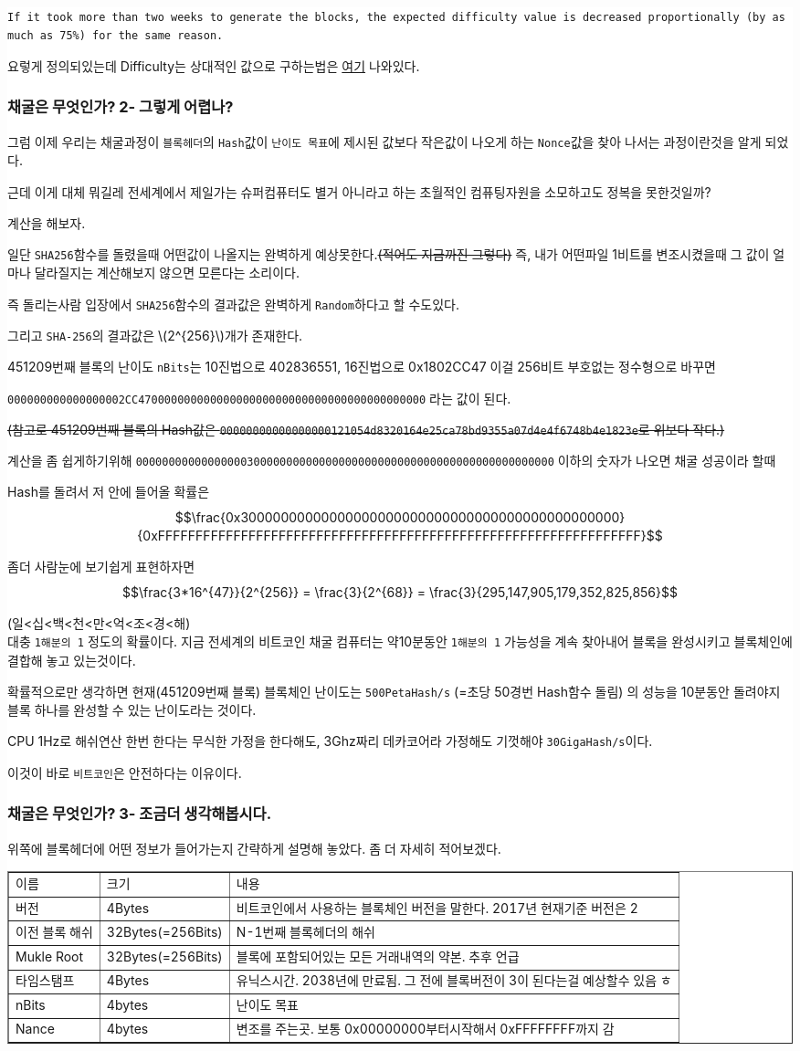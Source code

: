     If it took more than two weeks to generate the blocks, the expected difficulty value is decreased proportionally (by as much as 75%) for the same reason.

요렇게 정의되있는데 Difficulty는 상대적인 값으로 구하는법은 [여기](http://bitcoin.stackexchange.com/questions/5838/how-is-difficulty-calculated) 나와있다.
### 채굴은 무엇인가? 2- 그렇게 어렵나?
그럼 이제 우리는 채굴과정이 `블록헤더`의 `Hash`값이 `난이도 목표`에 제시된 값보다 작은값이 나오게 하는 `Nonce`값을 찾아 나서는 과정이란것을 알게 되었다.

근데 이게 대체 뭐길레 전세계에서 제일가는 슈퍼컴퓨터도 별거 아니라고 하는 초월적인 컴퓨팅자원을 소모하고도 정복을 못한것일까?

계산을 해보자.

일단 `SHA256`함수를 돌렸을때 어떤값이 나올지는 완벽하게 예상못한다.~~(적어도 지금까진 그렇다)~~ 즉, 내가 어떤파일 1비트를 변조시켰을때 그 값이 얼마나 달라질지는 계산해보지 않으면 모른다는 소리이다.

즉 돌리는사람 입장에서 `SHA256`함수의 결과값은 완벽하게 `Random`하다고 할 수도있다.

그리고 `SHA-256`의 결과값은 \\(2^{256}\\)개가 존재한다.

451209번째 블록의 난이도 `nBits`는 10진법으로 402836551, 16진법으로 0x1802CC47 이걸 256비트 부호없는 정수형으로 바꾸면

`000000000000000002CC47000000000000000000000000000000000000000000`
라는 값이 된다. 

~~(참고로 451209번째 블록의 Hash값은 `00000000000000000121054d8320164e25ca78bd9355a07d4e4f6748b4e1823e`로 위보다 작다.)~~

계산을 좀 쉽게하기위해
`0000000000000000030000000000000000000000000000000000000000000000`
이하의 숫자가 나오면 채굴 성공이라 할때

Hash를 돌려서 저 안에 들어올 확률은
$$\frac{0x30000000000000000000000000000000000000000000000}{0xFFFFFFFFFFFFFFFFFFFFFFFFFFFFFFFFFFFFFFFFFFFFFFFFFFFFFFFFFFFFFFFF}$$

좀더 사람눈에 보기쉽게 표현하자면 
$$\frac{3*16^{47}}{2^{256}} = \frac{3}{2^{68}} = \frac{3}{295,147,905,179,352,825,856}$$

(일<십<백<천<만<억<조<경<해)<br>
대충 `1해분의 1` 정도의 확률이다. 지금 전세계의 비트코인 채굴 컴퓨터는 약10분동안 `1해분의 1` 가능성을 계속 찾아내어 블록을 완성시키고 블록체인에 결합해 놓고 있는것이다.

확률적으로만 생각하면 현재(451209번째 블록) 블록체인 난이도는 `500PetaHash/s` (=초당 50경번 Hash함수 돌림) 의 성능을 10분동안 돌려야지 블록 하나를 완성할 수 있는 난이도라는 것이다. 

CPU 1Hz로 해쉬연산 한번 한다는 무식한 가정을 한다해도, 3Ghz짜리 데카코어라 가정해도 기껏해야 `30GigaHash/s`이다.

이것이 바로 `비트코인`은 안전하다는 이유이다.

### 채굴은 무엇인가? 3- 조금더 생각해봅시다.
위쪽에 블록헤더에 어떤 정보가 들어가는지 간략하게 설명해 놓았다. 좀 더 자세히 적어보겠다.

<table border="1"><tr><td>이름</td><td>크기</td><td>내용</td></tr><tr><td>버전</td><td>4Bytes</td><td>비트코인에서 사용하는 블록체인 버전을 말한다. 2017년 현재기준 버전은 2</td></tr><tr><td>이전 블록 해쉬</td><td>32Bytes(=256Bits)</td><td>N-1번째 블록헤더의 해쉬</td></tr><tr><td>Mukle Root</td><td>32Bytes(=256Bits)</td><td>블록에 포함되어있는 모든 거래내역의 약본. 추후 언급</td></tr><tr><td>타임스탬프</td><td>4Bytes</td><td>유닉스시간. 2038년에 만료됨. 그 전에 블록버전이 3이 된다는걸 예상할수 있음 ㅎ</td></tr><tr><td>nBits</td><td>4bytes</td><td>난이도 목표</td></tr><tr><td>Nance</td><td>4bytes</td><td>변조를 주는곳. 보통 0x00000000부터시작해서 0xFFFFFFFF까지 감</td></tr></table>
